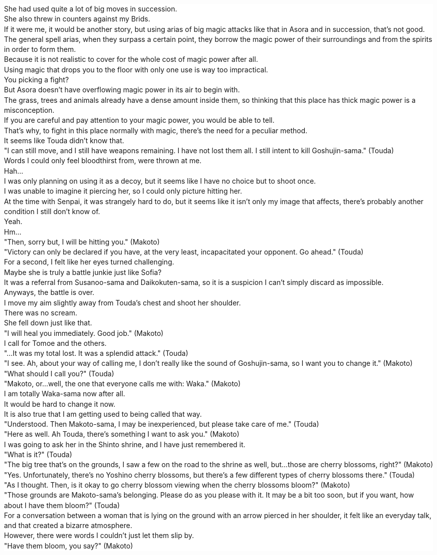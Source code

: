 She had used quite a lot of big moves in succession.<br/>
She also threw in counters against my Brids.<br/>
If it were me, it would be another story, but using arias of big magic attacks like that in Asora and in succession, that’s not good.<br/>
The general spell arias, when they surpass a certain point, they borrow the magic power of their surroundings and from the spirits in order to form them.<br/>
Because it is not realistic to cover for the whole cost of magic power after all.<br/>
Using magic that drops you to the floor with only one use is way too impractical.<br/>
You picking a fight?<br/>
But Asora doesn’t have overflowing magic power in its air to begin with.<br/>
The grass, trees and animals already have a dense amount inside them, so thinking that this place has thick magic power is a misconception.<br/>
If you are careful and pay attention to your magic power, you would be able to tell.<br/>
That’s why, to fight in this place normally with magic, there’s the need for a peculiar method.<br/>
It seems like Touda didn’t know that.<br/>
"I can still move, and I still have weapons remaining. I have not lost them all. I still intent to kill Goshujin-sama." (Touda)<br/>
Words I could only feel bloodthirst from, were thrown at me.<br/>
Hah…<br/>
I was only planning on using it as a decoy, but it seems like I have no choice but to shoot once.<br/>
I was unable to imagine it piercing her, so I could only picture hitting her.<br/>
At the time with Senpai, it was strangely hard to do, but it seems like it isn’t only my image that affects, there’s probably another condition I still don’t know of.<br/>
Yeah.<br/>
Hm…<br/>
"Then, sorry but, I will be hitting you." (Makoto)<br/>
"Victory can only be declared if you have, at the very least, incapacitated your opponent. Go ahead." (Touda)<br/>
For a second, I felt like her eyes turned challenging.<br/>
Maybe she is truly a battle junkie just like Sofia?<br/>
It was a referral from Susanoo-sama and Daikokuten-sama, so it is a suspicion I can’t simply discard as impossible.<br/>
Anyways, the battle is over.<br/>
I move my aim slightly away from Touda’s chest and shoot her shoulder.<br/>
There was no scream.<br/>
She fell down just like that.<br/>
"I will heal you immediately. Good job." (Makoto)<br/>
I call for Tomoe and the others.<br/>
"…It was my total lost. It was a splendid attack." (Touda)<br/>
"I see. Ah, about your way of calling me, I don’t really like the sound of Goshujin-sama, so I want you to change it." (Makoto)<br/>
"What should I call you?" (Touda)<br/>
"Makoto, or…well, the one that everyone calls me with: Waka." (Makoto)<br/>
I am totally Waka-sama now after all.<br/>
It would be hard to change it now.<br/>
It is also true that I am getting used to being called that way.<br/>
"Understood. Then Makoto-sama, I may be inexperienced, but please take care of me." (Touda)<br/>
"Here as well. Ah Touda, there’s something I want to ask you." (Makoto)<br/>
I was going to ask her in the Shinto shrine, and I have just remembered it.<br/>
"What is it?" (Touda)<br/>
"The big tree that’s on the grounds, I saw a few on the road to the shrine as well, but…those are cherry blossoms, right?" (Makoto)<br/>
"Yes. Unfortunately, there’s no Yoshino cherry blossoms, but there’s a few different types of cherry blossoms there." (Touda)<br/>
"As I thought. Then, is it okay to go cherry blossom viewing when the cherry blossoms bloom?" (Makoto)<br/>
"Those grounds are Makoto-sama’s belonging. Please do as you please with it. It may be a bit too soon, but if you want, how about I have them bloom?" (Touda)<br/>
For a conversation between a woman that is lying on the ground with an arrow pierced in her shoulder, it felt like an everyday talk, and that created a bizarre atmosphere.<br/>
However, there were words I couldn’t just let them slip by.<br/>
"Have them bloom, you say?" (Makoto)<br/>